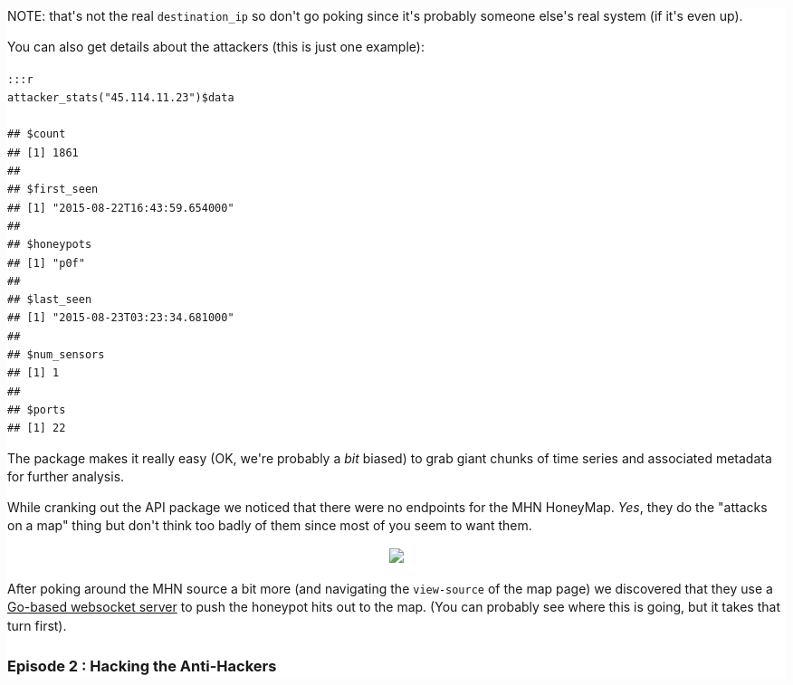 NOTE: that's not the real `destination_ip` so don't go poking since it's probably someone else's real system (if it's even up).

You can also get details about the attackers (this is just one example):

    :::r
    attacker_stats("45.114.11.23")$data
    
    ## $count
    ## [1] 1861
    ## 
    ## $first_seen
    ## [1] "2015-08-22T16:43:59.654000"
    ## 
    ## $honeypots
    ## [1] "p0f"
    ## 
    ## $last_seen
    ## [1] "2015-08-23T03:23:34.681000"
    ## 
    ## $num_sensors
    ## [1] 1
    ## 
    ## $ports
    ## [1] 22

The package makes it really easy (OK, we're probably a _bit_ biased) to grab giant chunks of time series and associated metadata for further analysis.

While cranking out the API package we noticed that there were no endpoints for the MHN HoneyMap. _Yes_, they do the "attacks on a map" thing but don't think too badly of them since most of you seem to want them.

<center><a href="map.png"><img style="max-width:100%" src="http://dds.ec/blog/images/2015/08/map.png"/></a></center>

After poking around the MHN source a bit more (and navigating the `view-source` of the map page) we discovered that they use a [Go-based websocket server](https://github.com/threatstream/mhn/blob/master/scripts/install_honeymap.sh) to push the honeypot hits out to the map. (You can probably see where this is going, but it takes that turn first).

### Episode 2 : Hacking the Anti-Hackers
